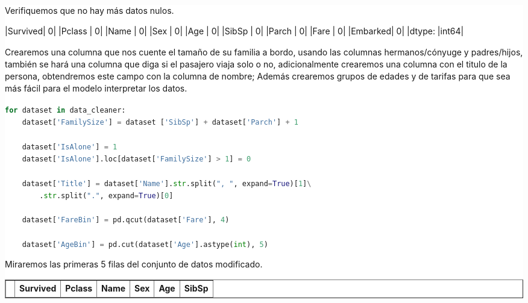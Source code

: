 Verifiquemos que no hay más datos nulos.

|Survived|    0|
|Pclass  |    0|
|Name    |    0|
|Sex     |    0|
|Age     |    0|
|SibSp   |    0|
|Parch   |    0|
|Fare    |    0|
|Embarked|    0|
|dtype: |int64|

Crearemos una columna que nos cuente el tamaño de su familia a bordo, usando las columnas
hermanos/cónyuge y padres/hijos, también se hará una columna que diga si el pasajero 
viaja solo o no, adicionalmente crearemos una columna con el titulo de la persona, 
obtendremos este campo con la columna de nombre; Además crearemos grupos de edades y de 
tarifas para que sea más fácil para el modelo interpretar los datos.

```python
for dataset in data_cleaner:    
    dataset['FamilySize'] = dataset ['SibSp'] + dataset['Parch'] + 1

    dataset['IsAlone'] = 1
    dataset['IsAlone'].loc[dataset['FamilySize'] > 1] = 0

    dataset['Title'] = dataset['Name'].str.split(", ", expand=True)[1]\
        .str.split(".", expand=True)[0]

    dataset['FareBin'] = pd.qcut(dataset['Fare'], 4)

    dataset['AgeBin'] = pd.cut(dataset['Age'].astype(int), 5)
```

Miraremos las primeras 5 filas del conjunto de datos modificado.

<div class="table-wrapper">
<style scoped>
    .dataframe tbody tr th:only-of-type {
        vertical-align: middle;
    }

    .dataframe tbody tr th {
        vertical-align: top;
    }

    .dataframe thead th {
        text-align: right;
    }
</style>
<table border="1" class="dataframe">
  <thead>
    <tr style="text-align: right;">
      <th></th>
      <th>Survived</th>
      <th>Pclass</th>
      <th>Name</th>
      <th>Sex</th>
      <th>Age</th>
      <th>SibSp</th>